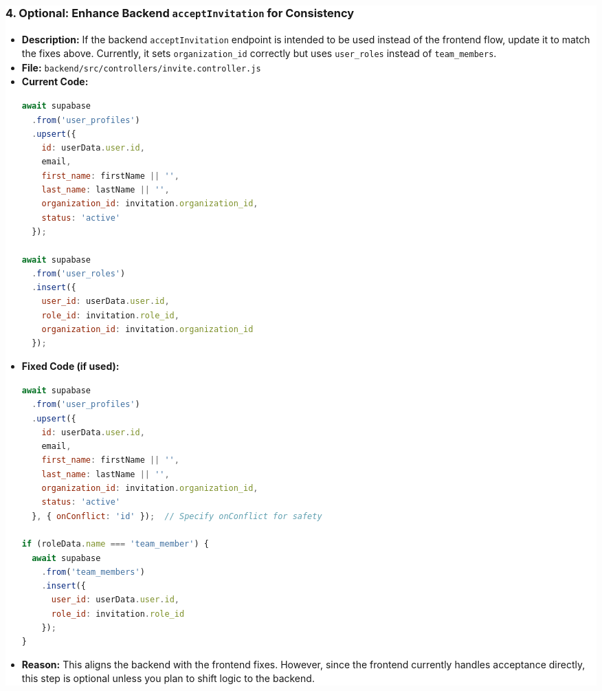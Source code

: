 ### 4. Optional: Enhance Backend `acceptInvitation` for Consistency
- **Description:** If the backend `acceptInvitation` endpoint is intended to be used instead of the frontend flow, update it to match the fixes above. Currently, it sets `organization_id` correctly but uses `user_roles` instead of `team_members`.
- **File:** `backend/src/controllers/invite.controller.js`
- **Current Code:**
  ```javascript
  await supabase
    .from('user_profiles')
    .upsert({
      id: userData.user.id,
      email,
      first_name: firstName || '',
      last_name: lastName || '',
      organization_id: invitation.organization_id,
      status: 'active'
    });

  await supabase
    .from('user_roles')
    .insert({
      user_id: userData.user.id,
      role_id: invitation.role_id,
      organization_id: invitation.organization_id
    });
  ```
- **Fixed Code (if used):**
  ```javascript
  await supabase
    .from('user_profiles')
    .upsert({
      id: userData.user.id,
      email,
      first_name: firstName || '',
      last_name: lastName || '',
      organization_id: invitation.organization_id,
      status: 'active'
    }, { onConflict: 'id' });  // Specify onConflict for safety

  if (roleData.name === 'team_member') {
    await supabase
      .from('team_members')
      .insert({
        user_id: userData.user.id,
        role_id: invitation.role_id
      });
  }
  ```
- **Reason:** This aligns the backend with the frontend fixes. However, since the frontend currently handles acceptance directly, this step is optional unless you plan to shift logic to the backend.
